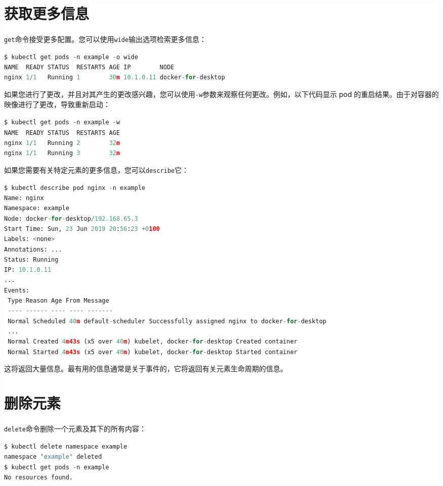 # 获取更多信息

`get`命令接受更多配置。您可以使用`wide`输出选项检索更多信息：

```py
$ kubectl get pods -n example -o wide
NAME  READY STATUS  RESTARTS AGE IP        NODE
nginx 1/1   Running 1        30m 10.1.0.11 docker-for-desktop
```

如果您进行了更改，并且对其产生的更改感兴趣，您可以使用`-w`参数来观察任何更改。例如，以下代码显示 pod 的重启结果。由于对容器的映像进行了更改，导致重新启动：

```py
$ kubectl get pods -n example -w
NAME  READY STATUS  RESTARTS AGE
nginx 1/1   Running 2        32m
nginx 1/1   Running 3        32m
```

如果您需要有关特定元素的更多信息，您可以`describe`它：

```py
$ kubectl describe pod nginx -n example
Name: nginx
Namespace: example
Node: docker-for-desktop/192.168.65.3
Start Time: Sun, 23 Jun 2019 20:56:23 +0100
Labels: <none>
Annotations: ...
Status: Running
IP: 10.1.0.11
...
Events:
 Type Reason Age From Message
 ---- ------ ---- ---- -------
 Normal Scheduled 40m default-scheduler Successfully assigned nginx to docker-for-desktop
 ...
 Normal Created 4m43s (x5 over 40m) kubelet, docker-for-desktop Created container
 Normal Started 4m43s (x5 over 40m) kubelet, docker-for-desktop Started container
```

这将返回大量信息。最有用的信息通常是关于事件的，它将返回有关元素生命周期的信息。

# 删除元素

`delete`命令删除一个元素及其下的所有内容：

```py
$ kubectl delete namespace example
namespace "example" deleted
$ kubectl get pods -n example
No resources found.
```
